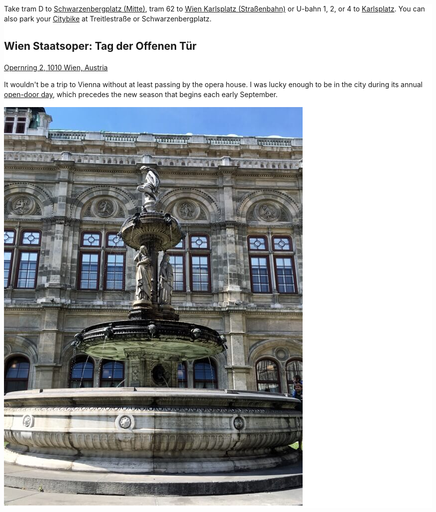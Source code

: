 Take tram D to [Schwarzenbergplatz (Mitte)](https://goo.gl/maps/cqzDf95xWzt), tram 62 to [Wien Karlsplatz (Straßenbahn)][strassenbahn-station] or U-bahn 1, 2, or 4 to [Karlsplatz][karlsplatz-station]. You can also park your [Citybike][citybike] at Treitlestraße or Schwarzenbergplatz.

## Wien Staatsoper: Tag der Offenen Tür

[Opernring 2, 1010 Wien, Austria](https://goo.gl/maps/HREks4q4oAu)

It wouldn't be a trip to Vienna without at least passing by the opera house. I was lucky enough to be in the city during its annual [open-door day][opera-open], which precedes the new season that begins each early September.

<img src="/images/2016/09/06/sights-of-vienna/opera-fountain.jpeg" width="600" height="800" alt="Massive fountain" title="Massive fountain"/>


[citybike]: https://www.citybikewien.at/en
[hundertwasser]: https://en.wikipedia.org/wiki/Friedensreich_Hundertwasser
[hundertwasserhaus]: https://en.wikipedia.org/wiki/Hundertwasserhaus
[karlsplatz-stadtbahn]: https://en.wikipedia.org/wiki/Karlsplatz_Stadtbahn_Station
[karlsplatz-station]: https://goo.gl/maps/KwMB8ugNMS22
[opera-open]: http://www.wiener-staatsoper.at/Content.Node/home/spielplan/Spielplandetail.en.php?eventid=963267704
[otto-wagner]: https://en.wikipedia.org/wiki/Otto_Wagner
[stephansplatz-station]: https://goo.gl/maps/mWZ2SeG1KQz
[strassenbahn-station]: https://goo.gl/maps/jMrCxpNtefx